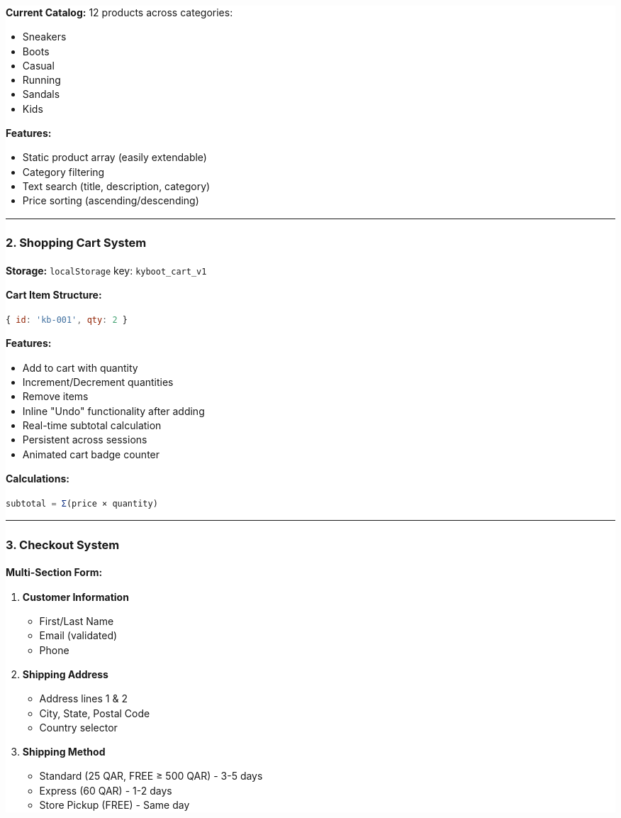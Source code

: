 **Current Catalog:** 12 products across categories:
- Sneakers
- Boots
- Casual
- Running
- Sandals
- Kids

**Features:**
- Static product array (easily extendable)
- Category filtering
- Text search (title, description, category)
- Price sorting (ascending/descending)

---

### 2. Shopping Cart System

**Storage:** `localStorage` key: `kyboot_cart_v1`

**Cart Item Structure:**
```javascript
{ id: 'kb-001', qty: 2 }
```

**Features:**
- Add to cart with quantity
- Increment/Decrement quantities
- Remove items
- Inline "Undo" functionality after adding
- Real-time subtotal calculation
- Persistent across sessions
- Animated cart badge counter

**Calculations:**
```javascript
subtotal = Σ(price × quantity)
```

---

### 3. Checkout System

**Multi-Section Form:**
1. **Customer Information**
   - First/Last Name
   - Email (validated)
   - Phone

2. **Shipping Address**
   - Address lines 1 & 2
   - City, State, Postal Code
   - Country selector

3. **Shipping Method**
   - Standard (25 QAR, FREE ≥ 500 QAR) - 3-5 days
   - Express (60 QAR) - 1-2 days
   - Store Pickup (FREE) - Same day
